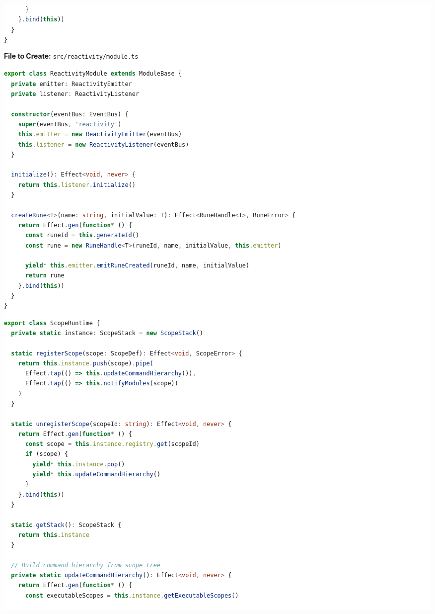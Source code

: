 ```typescript
      }
    }.bind(this))
  }
}
```

**File to Create:** `src/reactivity/module.ts`
```typescript
export class ReactivityModule extends ModuleBase {
  private emitter: ReactivityEmitter
  private listener: ReactivityListener
  
  constructor(eventBus: EventBus) {
    super(eventBus, 'reactivity')
    this.emitter = new ReactivityEmitter(eventBus)
    this.listener = new ReactivityListener(eventBus)
  }
  
  initialize(): Effect<void, never> {
    return this.listener.initialize()
  }
  
  createRune<T>(name: string, initialValue: T): Effect<RuneHandle<T>, RuneError> {
    return Effect.gen(function* () {
      const runeId = this.generateId()
      const rune = new RuneHandle<T>(runeId, name, initialValue, this.emitter)
      
      yield* this.emitter.emitRuneCreated(runeId, name, initialValue)
      return rune
    }.bind(this))
  }
}
```

```typescript
export class ScopeRuntime {
  private static instance: ScopeStack = new ScopeStack()
  
  static registerScope(scope: ScopeDef): Effect<void, ScopeError> {
    return this.instance.push(scope).pipe(
      Effect.tap(() => this.updateCommandHierarchy()),
      Effect.tap(() => this.notifyModules(scope))
    )
  }
  
  static unregisterScope(scopeId: string): Effect<void, never> {
    return Effect.gen(function* () {
      const scope = this.instance.registry.get(scopeId)
      if (scope) {
        yield* this.instance.pop()
        yield* this.updateCommandHierarchy()
      }
    }.bind(this))
  }
  
  static getStack(): ScopeStack {
    return this.instance
  }
  
  // Build command hierarchy from scope tree
  private static updateCommandHierarchy(): Effect<void, never> {
    return Effect.gen(function* () {
      const executableScopes = this.instance.getExecutableScopes()
      
```